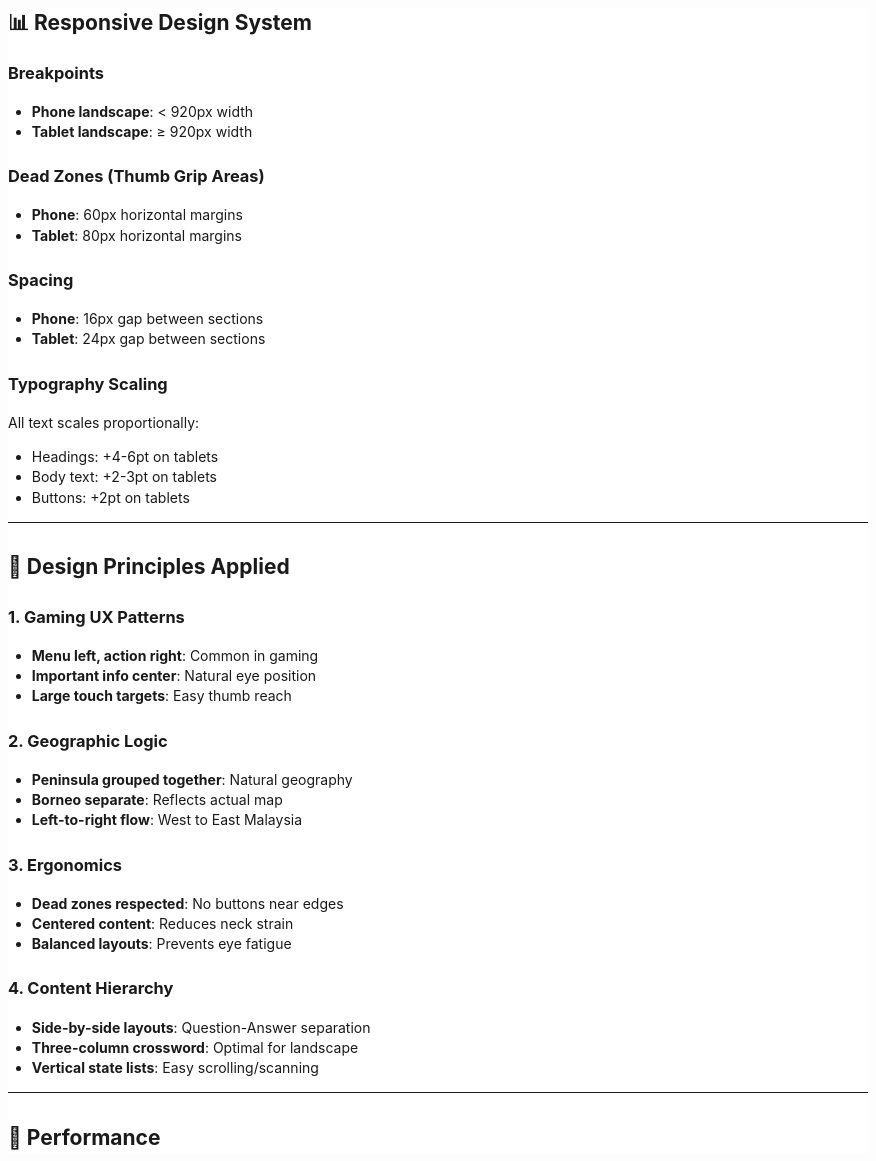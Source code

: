 ## 📊 Responsive Design System

### Breakpoints
- **Phone landscape**: < 920px width
- **Tablet landscape**: ≥ 920px width

### Dead Zones (Thumb Grip Areas)
- **Phone**: 60px horizontal margins
- **Tablet**: 80px horizontal margins

### Spacing
- **Phone**: 16px gap between sections
- **Tablet**: 24px gap between sections

### Typography Scaling
All text scales proportionally:
- Headings: +4-6pt on tablets
- Body text: +2-3pt on tablets
- Buttons: +2pt on tablets

---

## 🎯 Design Principles Applied

### 1. Gaming UX Patterns
- **Menu left, action right**: Common in gaming
- **Important info center**: Natural eye position
- **Large touch targets**: Easy thumb reach

### 2. Geographic Logic
- **Peninsula grouped together**: Natural geography
- **Borneo separate**: Reflects actual map
- **Left-to-right flow**: West to East Malaysia

### 3. Ergonomics
- **Dead zones respected**: No buttons near edges
- **Centered content**: Reduces neck strain
- **Balanced layouts**: Prevents eye fatigue

### 4. Content Hierarchy
- **Side-by-side layouts**: Question-Answer separation
- **Three-column crossword**: Optimal for landscape
- **Vertical state lists**: Easy scrolling/scanning

---

## 🚀 Performance
